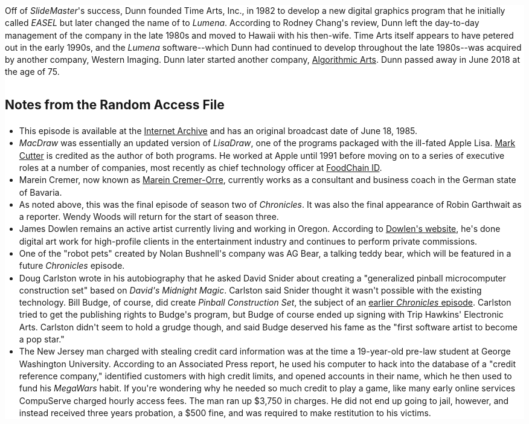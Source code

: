 Off of *SlideMaster*'s success, Dunn founded Time Arts, Inc., in 1982 to develop a new digital graphics program that he initially called *EASEL* but later changed the name of to *Lumena*. According to Rodney Chang's review, Dunn left the day-to-day management of the company in the late 1980s and moved to Hawaii with his then-wife. Time Arts itself appears to have petered out in the early 1990s, and the *Lumena* software--which Dunn had continued to develop throughout the late 1980s--was acquired by another company, Western Imaging. Dunn later started another company, [Algorithmic Arts](http://algoart.com/). Dunn passed away in June 2018 at the age of 75. 

## Notes from the Random Access File

+ This episode is available at the [Internet Archive](https://archive.org/details/Computer1985_10) and has an original broadcast date of June 18, 1985. 
+ *MacDraw* was essentially an updated version of *LisaDraw*, one of the programs packaged with the ill-fated Apple Lisa. [Mark Cutter](https://www.linkedin.com/in/mark-cutter-55b37847/details/experience/) is credited as the author of both programs. He worked at Apple until 1991 before moving on to a series of executive roles at a number of companies, most recently as chief technology officer at [FoodChain ID](https://www.foodchainid.com/).
+ Marein Cremer, now known as [Marein Cremer-Orre](https://www.linkedin.com/in/mark-cutter-55b37847/details/experience/[[`), currently works as a consultant and business coach in the German state of Bavaria. 
+ As noted above, this was the final episode of season two of *Chronicles*. It was also the final appearance of Robin Garthwait as a reporter. Wendy Woods will return for the start of season three.
+ James Dowlen remains an active artist currently living and working in Oregon. According to [Dowlen's website](https://www.dowlenartworks.com/), he's done digital art work for high-profile clients in the entertainment industry and continues to perform private commissions.
+ One of the "robot pets" created by Nolan Bushnell's company was AG Bear, a talking teddy bear, which will be featured in a future *Chronicles* episode.
+ Doug Carlston wrote in his autobiography that he asked David Snider about creating a "generalized pinball microcomputer construction set" based on *David's Midnight Magic*. Carlston said Snider thought it wasn't possible with the existing technology. Bill Budge, of course, did create *Pinball Construction Set*, the subject of an [earlier *Chronicles* episode](https://smoliva.blog/post/computer-chronicles-revisited-015-space-shuttle-excalibur-pinball-construction-set-dr-j-larry-bird/). Carlston tried to get the publishing rights to Budge's program, but Budge of course ended up signing with Trip Hawkins' Electronic Arts. Carlston didn't seem to hold a grudge though, and said Budge deserved his fame as the "first software artist to become a pop star."
+ The New Jersey man charged with stealing credit card information was at the time a 19-year-old pre-law student at George Washington University. According to an Associated Press report, he used his computer to hack into the database of a "credit reference company," identified customers with high credit limits, and opened accounts in their name, which he then used to fund his *MegaWars* habit. If you're wondering why he needed so much credit to play a game, like many early online services CompuServe charged hourly access fees. The man ran up $3,750 in charges. He did not end up going to jail, however, and instead received three years probation, a $500 fine, and was required to make restitution to his victims. 